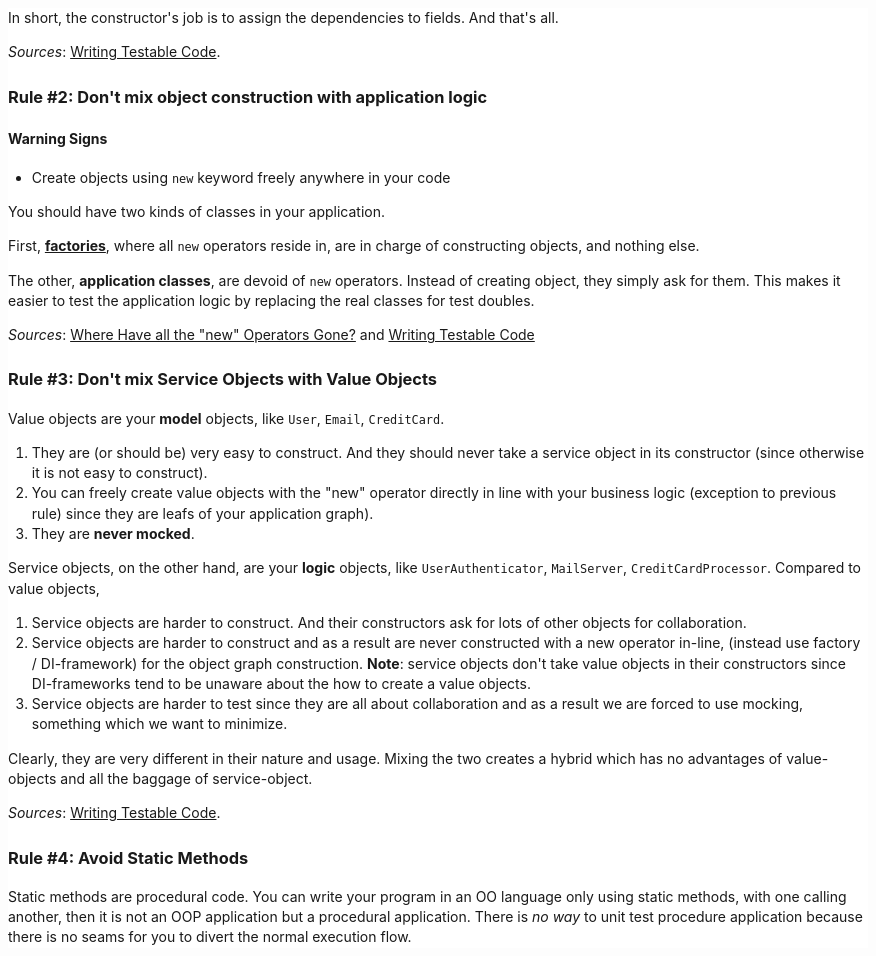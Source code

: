 In short, the constructor's job is to assign the dependencies to fields. And that's all.

*Sources*: [Writing Testable Code](https://testing.googleblog.com/2008/08/by-miko-hevery-so-you-decided-to.html).

### Rule #2: Don't mix object construction with application logic

#### Warning Signs

* Create objects using `new` keyword freely anywhere in your code

You should have two kinds of classes in your application.

First, **[factories](https://en.wikipedia.org/wiki/Factory_(object-oriented_programming))**, where all `new` operators reside in, are in charge of constructing objects, and nothing else.

The other, **application classes**, are devoid of `new` operators. Instead of creating object, they simply ask for them. This makes it easier to test the application logic by replacing the real classes for test doubles.

*Sources*: [Where Have all the "new" Operators Gone?](https://testing.googleblog.com/2008/09/where-have-all-new-operators-gone.html) and [Writing Testable Code](https://testing.googleblog.com/2008/08/by-miko-hevery-so-you-decided-to.html)

### Rule #3: Don't mix Service Objects with Value Objects

Value objects are your **model** objects, like `User`, `Email`, `CreditCard`.

1. They are (or should be) very easy to construct. And they should never take a service object in its constructor (since otherwise it is not easy to construct).
2. You can freely create value objects with the "new" operator directly in line with your business logic (exception to previous rule) since they are leafs of your application graph).
3. They are **never mocked**.

Service objects, on the other hand, are your **logic** objects, like `UserAuthenticator`, `MailServer`, `CreditCardProcessor`. Compared to value objects,

1. Service objects are harder to construct. And their constructors ask for lots of other objects for collaboration.
2. Service objects are harder to construct and as a result are never constructed with a new operator in-line, (instead use factory / DI-framework) for the object graph construction.
**Note**: service objects don't take value objects in their constructors since DI-frameworks tend to be unaware about the how to create a value objects.
3. Service objects are harder to test since they are all about collaboration and as a result we are forced to use mocking, something which we want to minimize.

Clearly, they are very different in their nature and usage. Mixing the two creates a hybrid which has no advantages of value-objects and all the baggage of service-object.

*Sources*: [Writing Testable Code](https://testing.googleblog.com/2008/08/by-miko-hevery-so-you-decided-to.html).

### Rule #4: Avoid Static Methods

Static methods are procedural code. You can write your program in an OO language only using static methods, with one calling another, then it is not an OOP application but a procedural application. There is *no way* to unit test procedure application because there is no seams for you to divert the normal execution flow.
